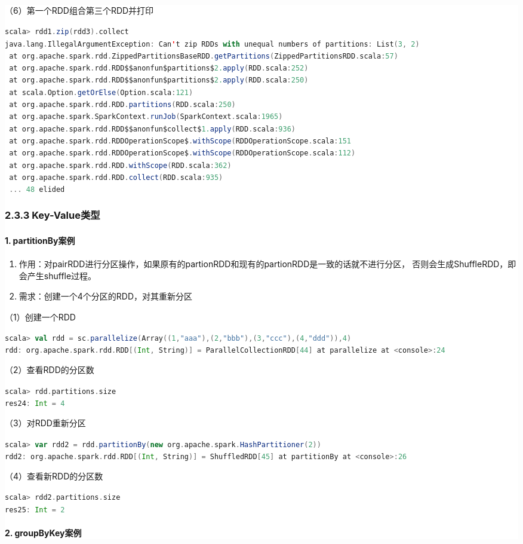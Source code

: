 （6）第一个RDD组合第三个RDD并打印

```scala
scala> rdd1.zip(rdd3).collect
java.lang.IllegalArgumentException: Can't zip RDDs with unequal numbers of partitions: List(3, 2)
 at org.apache.spark.rdd.ZippedPartitionsBaseRDD.getPartitions(ZippedPartitionsRDD.scala:57)
 at org.apache.spark.rdd.RDD$$anonfun$partitions$2.apply(RDD.scala:252)
 at org.apache.spark.rdd.RDD$$anonfun$partitions$2.apply(RDD.scala:250)
 at scala.Option.getOrElse(Option.scala:121)
 at org.apache.spark.rdd.RDD.partitions(RDD.scala:250)
 at org.apache.spark.SparkContext.runJob(SparkContext.scala:1965)
 at org.apache.spark.rdd.RDD$$anonfun$collect$1.apply(RDD.scala:936)
 at org.apache.spark.rdd.RDDOperationScope$.withScope(RDDOperationScope.scala:151
 at org.apache.spark.rdd.RDDOperationScope$.withScope(RDDOperationScope.scala:112)
 at org.apache.spark.rdd.RDD.withScope(RDD.scala:362)
 at org.apache.spark.rdd.RDD.collect(RDD.scala:935)
 ... 48 elided
```

### 2.3.3 Key-Value类型

#### 1. partitionBy案例

1. 作用：对pairRDD进行分区操作，如果原有的partionRDD和现有的partionRDD是一致的话就不进行分区， 否则会生成ShuffleRDD，即会产生shuffle过程。

2. 需求：创建一个4个分区的RDD，对其重新分区

（1）创建一个RDD

```scala
scala> val rdd = sc.parallelize(Array((1,"aaa"),(2,"bbb"),(3,"ccc"),(4,"ddd")),4)
rdd: org.apache.spark.rdd.RDD[(Int, String)] = ParallelCollectionRDD[44] at parallelize at <console>:24
```

（2）查看RDD的分区数

```scala
scala> rdd.partitions.size
res24: Int = 4
```

（3）对RDD重新分区

```scala
scala> var rdd2 = rdd.partitionBy(new org.apache.spark.HashPartitioner(2))
rdd2: org.apache.spark.rdd.RDD[(Int, String)] = ShuffledRDD[45] at partitionBy at <console>:26
```

（4）查看新RDD的分区数

```scala
scala> rdd2.partitions.size
res25: Int = 2
```

#### 2. groupByKey案例
